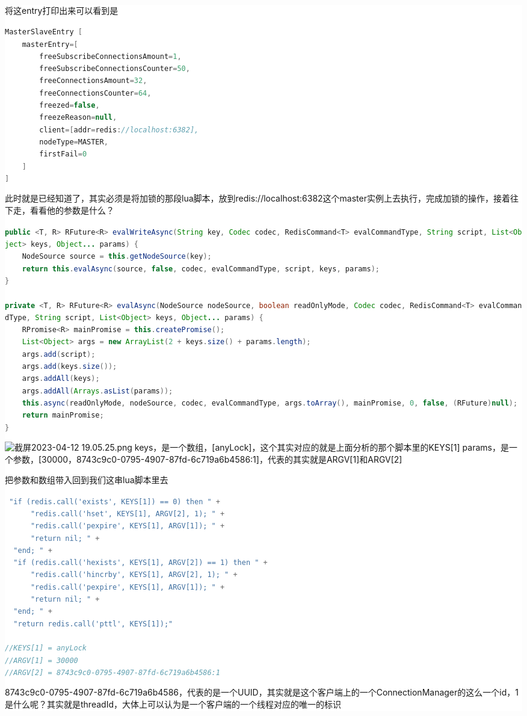 将这entry打印出来可以看到是
```java
MasterSlaveEntry [
    masterEntry=[
    	freeSubscribeConnectionsAmount=1, 
    	freeSubscribeConnectionsCounter=50, 
    	freeConnectionsAmount=32, 
    	freeConnectionsCounter=64,
    	freezed=false,
    	freezeReason=null,
    	client=[addr=redis://localhost:6382],
    	nodeType=MASTER,
    	firstFail=0
	]
]
```
此时就是已经知道了，其实必须是将加锁的那段lua脚本，放到redis://localhost:6382这个master实例上去执行，完成加锁的操作，接着往下走，看看他的参数是什么？
```java
public <T, R> RFuture<R> evalWriteAsync(String key, Codec codec, RedisCommand<T> evalCommandType, String script, List<Object> keys, Object... params) {
    NodeSource source = this.getNodeSource(key);
    return this.evalAsync(source, false, codec, evalCommandType, script, keys, params);
}

private <T, R> RFuture<R> evalAsync(NodeSource nodeSource, boolean readOnlyMode, Codec codec, RedisCommand<T> evalCommandType, String script, List<Object> keys, Object... params) {
    RPromise<R> mainPromise = this.createPromise();
    List<Object> args = new ArrayList(2 + keys.size() + params.length);
    args.add(script);
    args.add(keys.size());
    args.addAll(keys);
    args.addAll(Arrays.asList(params));
    this.async(readOnlyMode, nodeSource, codec, evalCommandType, args.toArray(), mainPromise, 0, false, (RFuture)null);
    return mainPromise;
}
```
![截屏2023-04-12 19.05.25.png](https://cdn.nlark.com/yuque/0/2023/png/34922072/1681297529244-4ebf9186-d340-49a6-bd63-d9b7e1391a66.png?x-oss-process=image%2Fwatermark%2Ctype_d3F5LW1pY3JvaGVp%2Csize_54%2Ctext_5p2O5pyJ5Lm-%2Ccolor_FFFFFF%2Cshadow_50%2Ct_80%2Cg_se%2Cx_10%2Cy_10#averageHue=%23e7efec&clientId=u31a55c37-7f4a-4&from=drop&id=u221571a8&originHeight=1064&originWidth=1886&originalType=binary&ratio=2&rotation=0&showTitle=false&size=1459229&status=done&style=none&taskId=u78a4d244-8073-4ad6-a6f1-ee8fa3d9449&title=)
keys，是一个数组，[anyLock]，这个其实对应的就是上面分析的那个脚本里的KEYS[1]
params，是一个参数，[30000，8743c9c0-0795-4907-87fd-6c719a6b4586:1]，代表的其实就是ARGV[1]和ARGV[2]

把参数和数组带入回到我们这串lua脚本里去
```java
 "if (redis.call('exists', KEYS[1]) == 0) then " +
      "redis.call('hset', KEYS[1], ARGV[2], 1); " +
      "redis.call('pexpire', KEYS[1], ARGV[1]); " +
      "return nil; " +
  "end; " +
  "if (redis.call('hexists', KEYS[1], ARGV[2]) == 1) then " +
      "redis.call('hincrby', KEYS[1], ARGV[2], 1); " +
      "redis.call('pexpire', KEYS[1], ARGV[1]); " +
      "return nil; " +
  "end; " +
  "return redis.call('pttl', KEYS[1]);"

//KEYS[1] = anyLock	
//ARGV[1] = 30000
//ARGV[2] = 8743c9c0-0795-4907-87fd-6c719a6b4586:1
```
8743c9c0-0795-4907-87fd-6c719a6b4586，代表的是一个UUID，其实就是这个客户端上的一个ConnectionManager的这么一个id，1是什么呢？其实就是threadId，大体上可以认为是一个客户端的一个线程对应的唯一的标识
